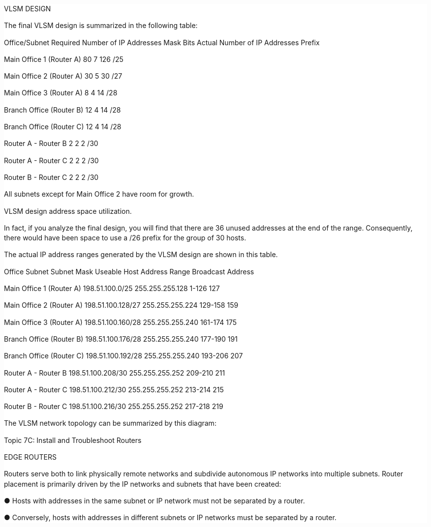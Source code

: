 VLSM DESIGN

The final VLSM design is summarized in the following table:

Office/Subnet	Required Number of IP Addresses	Mask Bits	Actual Number of IP Addresses	Prefix

Main Office 1 (Router A)	80	7	126	/25

Main Office 2 (Router A)	30	5	30	/27

Main Office 3 (Router A)	8	4	14	/28

Branch Office (Router B)	12	4	14	/28

Branch Office (Router C)	12	4	14	/28

Router A - Router B	2	2	2	/30

Router A - Router C	2	2	2	/30

Router B - Router C	2	2	2	/30

All subnets except for Main Office 2 have room for growth.

VLSM design address space utilization.

In fact, if you analyze the final design, you will find that there are 36 unused addresses at the end of the range. Consequently, there would have been space to use a /26 prefix for the group of 30 hosts.

The actual IP address ranges generated by the VLSM design are shown in this table.

Office	Subnet	Subnet Mask	Useable Host Address Range	Broadcast Address

Main Office 1 (Router A)	198.51.100.0/25	255.255.255.128	1-126	127

Main Office 2 (Router A)	198.51.100.128/27	255.255.255.224	129-158	159

Main Office 3 (Router A)	198.51.100.160/28	255.255.255.240	161-174	175

Branch Office (Router B)	198.51.100.176/28	255.255.255.240	177-190	191

Branch Office (Router C)	198.51.100.192/28	255.255.255.240	193-206	207

Router A - Router B	198.51.100.208/30	255.255.255.252	209-210	211

Router A - Router C	198.51.100.212/30	255.255.255.252	213-214	215

Router B - Router C	198.51.100.216/30	255.255.255.252	217-218	219

The VLSM network topology can be summarized by this diagram:


Topic 7C: Install and Troubleshoot Routers

EDGE ROUTERS

Routers serve both to link physically remote networks and subdivide autonomous IP networks into multiple subnets. Router placement is primarily driven by the IP networks and subnets that have been created:

●	Hosts with addresses in the same subnet or IP network must not be separated by a router.

●	Conversely, hosts with addresses in different subnets or IP networks must be separated by a router.
